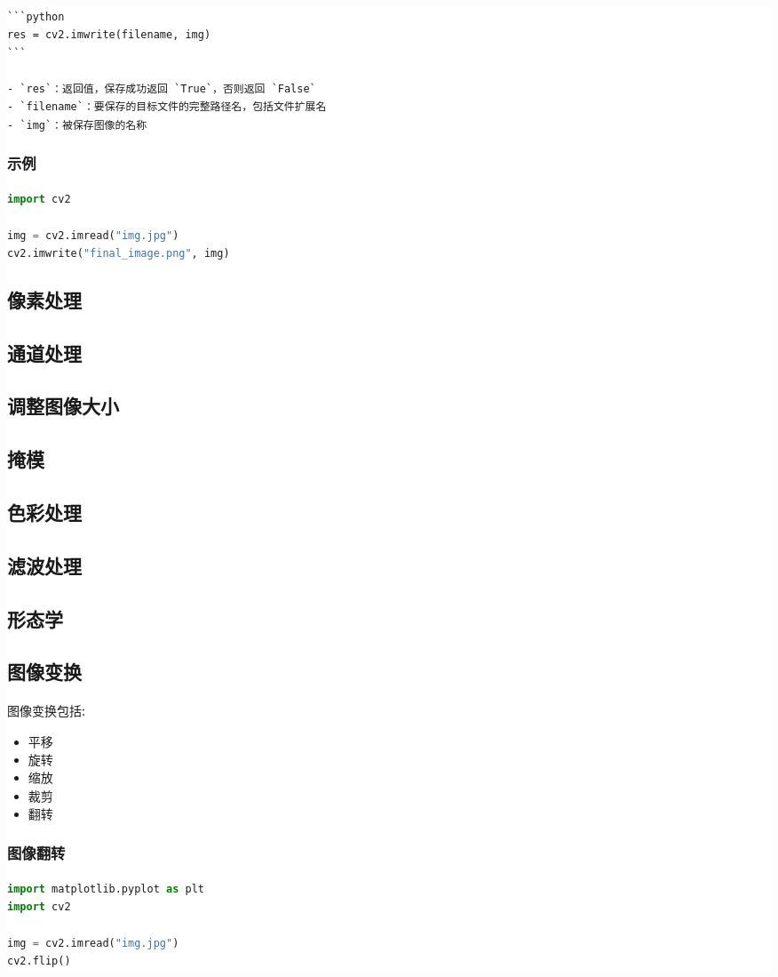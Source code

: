    ```python
    res = cv2.imwrite(filename, img)
    ```

    - `res`：返回值，保存成功返回 `True`，否则返回 `False`
    - `filename`：要保存的目标文件的完整路径名，包括文件扩展名
    - `img`：被保存图像的名称

### 示例

```python
import cv2

img = cv2.imread("img.jpg")
cv2.imwrite("final_image.png", img)
```

## 像素处理


## 通道处理


## 调整图像大小


## 掩模



## 色彩处理


## 滤波处理


## 形态学

## 图像变换

图像变换包括:

* 平移
* 旋转
* 缩放
* 裁剪
* 翻转

### 图像翻转

```python
import matplotlib.pyplot as plt
import cv2

img = cv2.imread("img.jpg")
cv2.flip()
```
